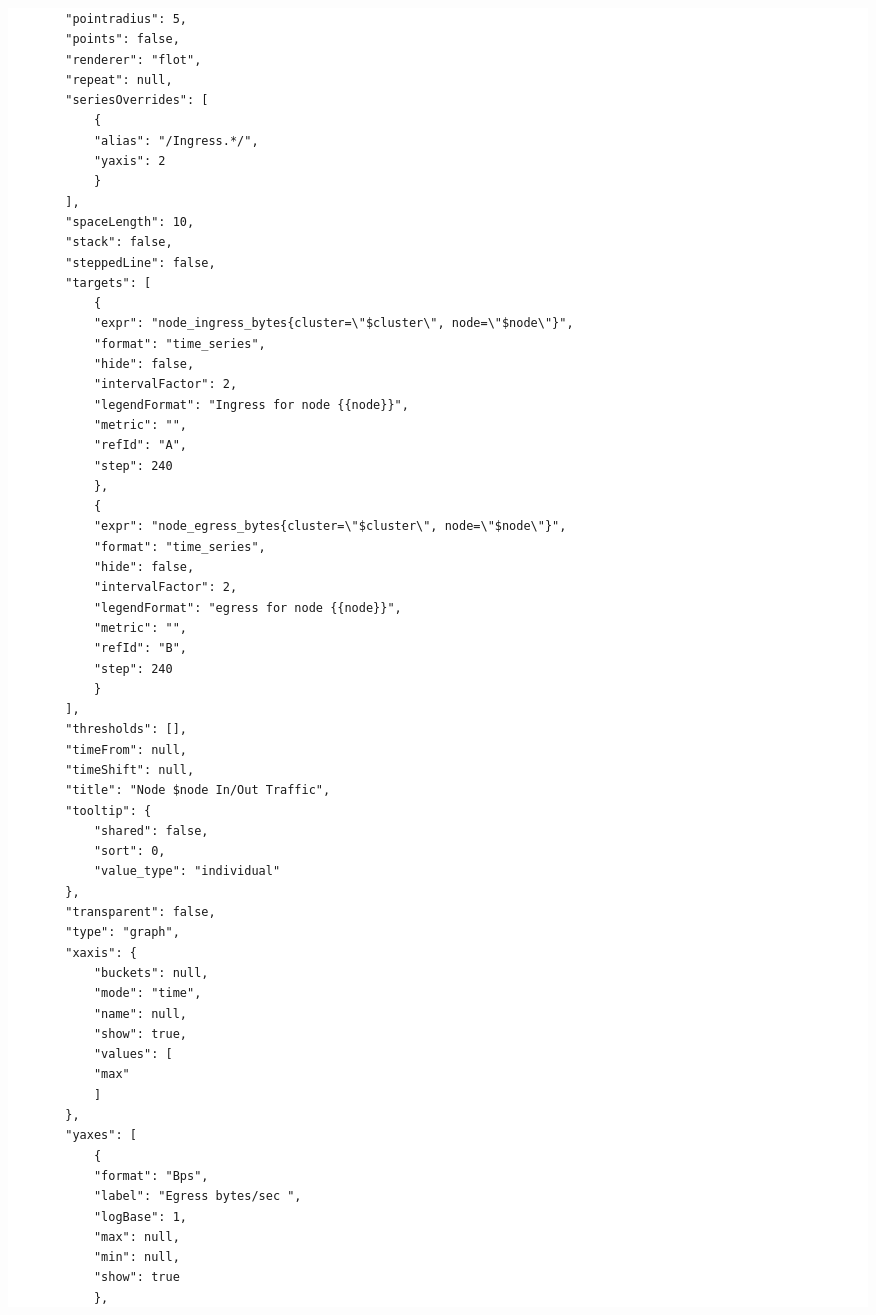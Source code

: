             "pointradius": 5,
            "points": false,
            "renderer": "flot",
            "repeat": null,
            "seriesOverrides": [
                {
                "alias": "/Ingress.*/",
                "yaxis": 2
                }
            ],
            "spaceLength": 10,
            "stack": false,
            "steppedLine": false,
            "targets": [
                {
                "expr": "node_ingress_bytes{cluster=\"$cluster\", node=\"$node\"}",
                "format": "time_series",
                "hide": false,
                "intervalFactor": 2,
                "legendFormat": "Ingress for node {{node}}",
                "metric": "",
                "refId": "A",
                "step": 240
                },
                {
                "expr": "node_egress_bytes{cluster=\"$cluster\", node=\"$node\"}",
                "format": "time_series",
                "hide": false,
                "intervalFactor": 2,
                "legendFormat": "egress for node {{node}}",
                "metric": "",
                "refId": "B",
                "step": 240
                }
            ],
            "thresholds": [],
            "timeFrom": null,
            "timeShift": null,
            "title": "Node $node In/Out Traffic",
            "tooltip": {
                "shared": false,
                "sort": 0,
                "value_type": "individual"
            },
            "transparent": false,
            "type": "graph",
            "xaxis": {
                "buckets": null,
                "mode": "time",
                "name": null,
                "show": true,
                "values": [
                "max"
                ]
            },
            "yaxes": [
                {
                "format": "Bps",
                "label": "Egress bytes/sec ",
                "logBase": 1,
                "max": null,
                "min": null,
                "show": true
                },